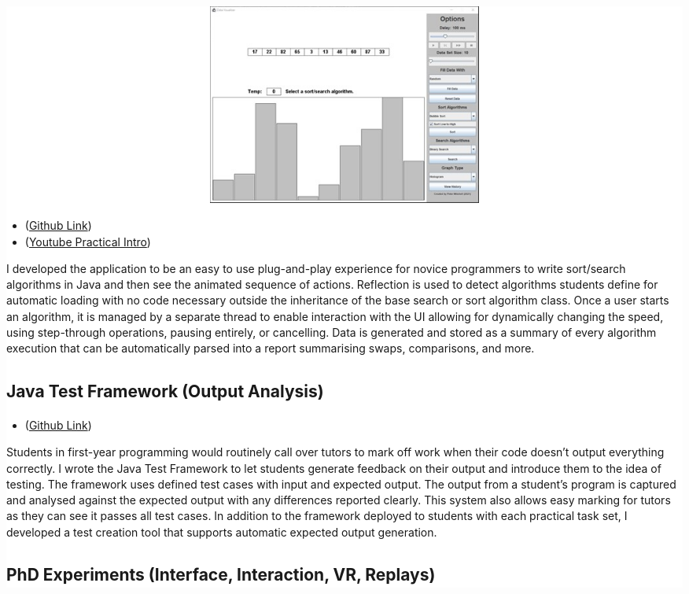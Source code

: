 <center><img src="./images/DataVisualiser.jpg" height="250" title="Data Visualiser Example Screenshot"></center>

* ([Github Link](https://github.com/Squirrelbear/DataVisualiserPractical)) 
* ([Youtube Practical Intro](https://youtu.be/Co_E2fda4Nw))

I developed the application to be an easy to use plug-and-play experience for novice programmers to write sort/search algorithms in Java and then see the animated sequence of actions. Reflection is used to detect algorithms students define for automatic loading with no code necessary outside the inheritance of the base search or sort algorithm class. Once a user starts an algorithm, it is managed by a separate thread to enable interaction with the UI allowing for dynamically changing the speed, using step-through operations, pausing entirely, or cancelling. Data is generated and stored as a summary of every algorithm execution that can be automatically parsed into a report summarising swaps, comparisons, and more.

## Java Test Framework (Output Analysis)

* ([Github Link](https://github.com/Squirrelbear/Java-Test-Framework))

Students in first-year programming would routinely call over tutors to mark off work when their code doesn’t output everything correctly. I wrote the Java Test Framework to let students generate feedback on their output and introduce them to the idea of testing. The framework uses defined test cases with input and expected output. The output from a student’s program is captured and analysed against the expected output with any differences reported clearly. This system also allows easy marking for tutors as they can see it passes all test cases. In addition to the framework deployed to students with each practical task set, I developed a test creation tool that supports automatic expected output generation. 

## PhD Experiments (Interface, Interaction, VR, Replays)
